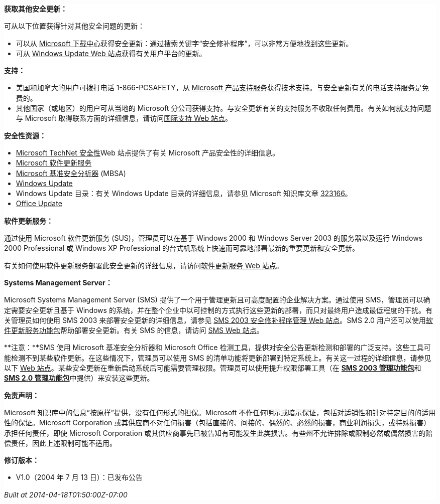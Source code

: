**获取其他安全更新：**  

可从以下位置获得针对其他安全问题的更新：

-   可以从 [Microsoft 下载中心](http://www.microsoft.com/downloads/search.aspx?displaylang=zh-cn)获得安全更新：通过搜索关键字“安全修补程序”，可以非常方便地找到这些更新。
-   可从 [Windows Update Web 站点](http://v4.windowsupdate.microsoft.com/zhcn/default.asp)获得有关用户平台的更新。

**支持：**  

-   美国和加拿大的用户可拨打电话 1-866-PCSAFETY，从 [Microsoft 产品支持服务](http://go.microsoft.com/fwlink/?linkid=21131)获得技术支持。与安全更新有关的电话支持服务是免费的。
-   其他国家（或地区）的用户可从当地的 Microsoft 分公司获得支持。与安全更新有关的支持服务不收取任何费用。有关如何就支持问题与 Microsoft 取得联系方面的详细信息，请访问[国际支持 Web 站点](http://go.microsoft.com/fwlink/?linkid=21155)。

**安全性资源：**  

-   [Microsoft TechNet 安全性](http://www.microsoft.com/china/technet/security/default.asp)Web 站点提供了有关 Microsoft 产品安全性的详细信息。
-   [Microsoft 软件更新服务](http://go.microsoft.com/fwlink/?linkid=21133)
-   [Microsoft 基准安全分析器](http://www.microsoft.com/china/technet/security/tools/mbsahome.mspx) (MBSA)
-   [Windows Update](http://go.microsoft.com/fwlink/?linkid=21130)
-   Windows Update 目录：有关 Windows Update 目录的详细信息，请参见 Microsoft 知识库文章 [323166](http://support.microsoft.com/default.aspx?scid=kb;zh-cn;323166)。
-   [Office Update](http://go.microsoft.com/fwlink/?linkid=21135)

**软件更新服务：**  

通过使用 Microsoft 软件更新服务 (SUS)，管理员可以在基于 Windows 2000 和 Windows Server 2003 的服务器以及运行 Windows 2000 Professional 或 Windows XP Professional 的台式机系统上快速而可靠地部署最新的重要更新和安全更新。

有关如何使用软件更新服务部署此安全更新的详细信息，请访问[软件更新服务 Web 站点](http://go.microsoft.com/fwlink/?linkid=21133)。

**Systems Management Server：**  

Microsoft Systems Management Server (SMS) 提供了一个用于管理更新且可高度配置的企业解决方案。通过使用 SMS，管理员可以确定需要安全更新且基于 Windows 的系统，并在整个企业中以可控制的方式执行这些更新的部署，而只对最终用户造成最低程度的干扰。有关管理员如何使用 SMS 2003 来部署安全更新的详细信息，请参见 [SMS 2003 安全修补程序管理 Web 站点](http://www.microsoft.com/china/smserver/evaluation/capabilities/patch.asp)。SMS 2.0 用户还可以使用[软件更新服务功能包](http://www.microsoft.com/china/smserver/downloads/20/default.asp)帮助部署安全更新。有关 SMS 的信息，请访问 [SMS Web 站点](http://www.microsoft.com/china/smserver/default.asp)。

**注意：**SMS 使用 Microsoft 基准安全分析器和 Microsoft Office 检测工具，提供对安全公告更新检测和部署的广泛支持。这些工具可能检测不到某些软件更新。在这些情况下，管理员可以使用 SMS 的清单功能将更新部署到特定系统上。有关这一过程的详细信息，请参见以下 [Web 站点](http://www.microsoft.com/technet/prodtechnol/sms/sms2003/patchupdate.mspx)。某些安全更新在重新启动系统后可能需要管理权限。管理员可以使用提升权限部署工具（在 [**SMS 2003 管理功能包**](http://www.microsoft.com/china/smserver/downloads/2003/adminpack.asp)和 [**SMS 2.0 管理功能包**](http://www.microsoft.com/smserver/downloads/20/featurepacks/adminpack/)中提供）来安装这些更新。

**免责声明：**  

Microsoft 知识库中的信息“按原样”提供，没有任何形式的担保。Microsoft 不作任何明示或暗示保证，包括对适销性和针对特定目的的适用性的保证。Microsoft Corporation 或其供应商不对任何损害（包括直接的、间接的、偶然的、必然的损害，商业利润损失，或特殊损害）承担任何责任，即使 Microsoft Corporation 或其供应商事先已被告知有可能发生此类损害。有些州不允许排除或限制必然或偶然损害的赔偿责任，因此上述限制可能不适用。

**修订版本：**  

-   V1.0（2004 年 7 月 13 日）：已发布公告

*Built at 2014-04-18T01:50:00Z-07:00*